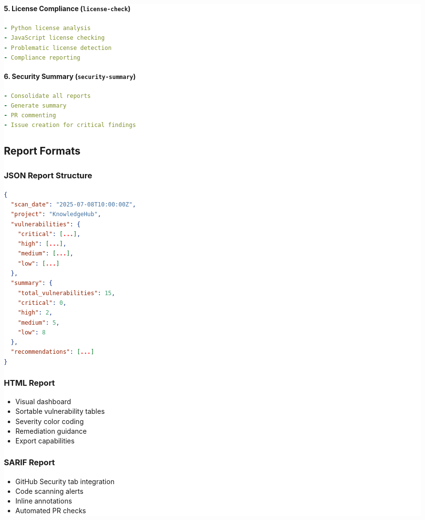 #### 5. License Compliance (`license-check`)
```yaml
- Python license analysis
- JavaScript license checking
- Problematic license detection
- Compliance reporting
```

#### 6. Security Summary (`security-summary`)
```yaml
- Consolidate all reports
- Generate summary
- PR commenting
- Issue creation for critical findings
```

## Report Formats

### JSON Report Structure
```json
{
  "scan_date": "2025-07-08T10:00:00Z",
  "project": "KnowledgeHub",
  "vulnerabilities": {
    "critical": [...],
    "high": [...],
    "medium": [...],
    "low": [...]
  },
  "summary": {
    "total_vulnerabilities": 15,
    "critical": 0,
    "high": 2,
    "medium": 5,
    "low": 8
  },
  "recommendations": [...]
}
```

### HTML Report
- Visual dashboard
- Sortable vulnerability tables
- Severity color coding
- Remediation guidance
- Export capabilities

### SARIF Report
- GitHub Security tab integration
- Code scanning alerts
- Inline annotations
- Automated PR checks
